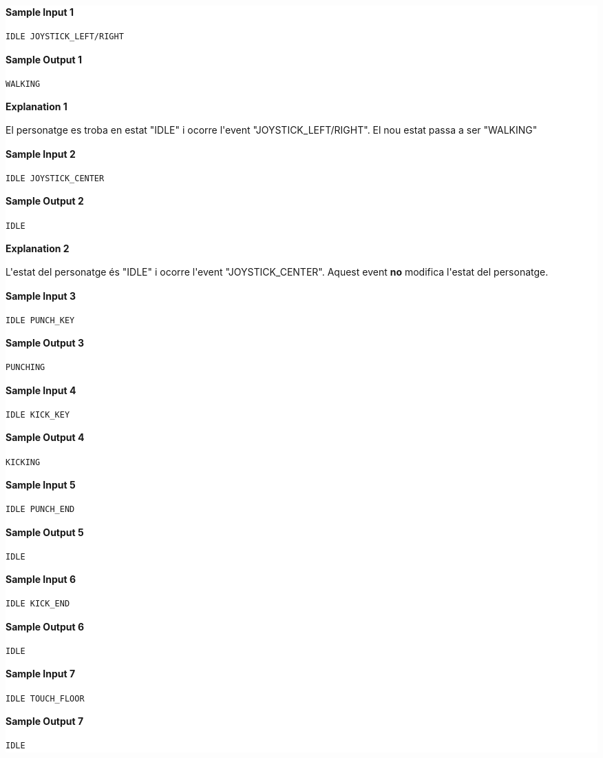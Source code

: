 **Sample Input 1**

    IDLE JOYSTICK_LEFT/RIGHT

**Sample Output 1**

    WALKING

**Explanation 1**

El personatge es troba en estat "IDLE" i ocorre l'event
"JOYSTICK\_LEFT/RIGHT". El nou estat passa a ser "WALKING"

**Sample Input 2**

    IDLE JOYSTICK_CENTER

**Sample Output 2**

    IDLE

**Explanation 2**

L'estat del personatge és "IDLE" i ocorre l'event "JOYSTICK\_CENTER".
Aquest event **no** modifica l'estat del personatge.

**Sample Input 3**

    IDLE PUNCH_KEY

**Sample Output 3**

    PUNCHING

**Sample Input 4**

    IDLE KICK_KEY

**Sample Output 4**

    KICKING

**Sample Input 5**

    IDLE PUNCH_END

**Sample Output 5**

    IDLE

**Sample Input 6**

    IDLE KICK_END

**Sample Output 6**

    IDLE

**Sample Input 7**

    IDLE TOUCH_FLOOR

**Sample Output 7**

    IDLE
